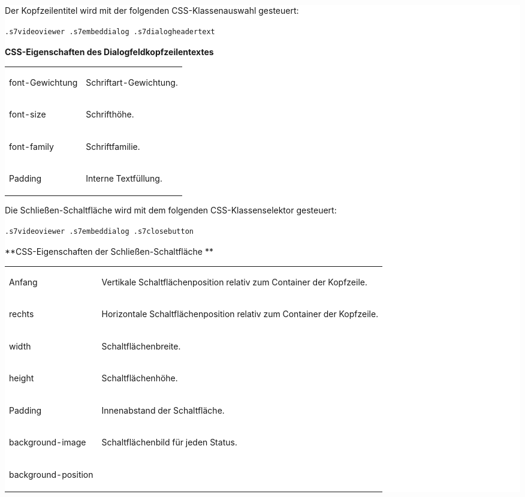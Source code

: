 Der Kopfzeilentitel wird mit der folgenden CSS-Klassenauswahl gesteuert:

```
.s7videoviewer .s7embeddialog .s7dialogheadertext
```

**CSS-Eigenschaften des Dialogfeldkopfzeilentextes**

<table id="table_207B4B13153E425EAB38FC61F382A05F"> 
 <tbody> 
  <tr> 
   <td colname="col1"> <p> <span class="codeph"> font-Gewichtung  </span> </p> </td> 
   <td colname="col2"> <p>Schriftart-Gewichtung. </p> </td> 
  </tr> 
  <tr> 
   <td colname="col1"> <p> <span class="codeph"> font-size  </span> </p> </td> 
   <td colname="col2"> <p>Schrifthöhe. </p> </td> 
  </tr> 
  <tr> 
   <td colname="col1"> <p> <span class="codeph"> font-family  </span> </p> </td> 
   <td colname="col2"> <p>Schriftfamilie. </p> </td> 
  </tr> 
  <tr> 
   <td colname="col1"> <p> <span class="codeph"> Padding </span> </p> </td> 
   <td colname="col2"> <p>Interne Textfüllung. </p> </td> 
  </tr> 
 </tbody> 
</table>

Die Schließen-Schaltfläche wird mit dem folgenden CSS-Klassenselektor gesteuert:

```
.s7videoviewer .s7embeddialog .s7closebutton
```

**CSS-Eigenschaften der Schließen-Schaltfläche **

<table id="table_FAECBC489FC442588E50E3DA0AC16DD7"> 
 <tbody> 
  <tr> 
   <td colname="col1"> <p> <span class="codeph"> Anfang </span> </p> </td> 
   <td colname="col2"> <p> Vertikale Schaltflächenposition relativ zum Container der Kopfzeile. </p> </td> 
  </tr> 
  <tr> 
   <td colname="col1"> <p> <span class="codeph"> rechts </span> </p> </td> 
   <td colname="col2"> <p> Horizontale Schaltflächenposition relativ zum Container der Kopfzeile. </p> </td> 
  </tr> 
  <tr> 
   <td colname="col1"> <p> <span class="codeph"> width  </span> </p> </td> 
   <td colname="col2"> <p>Schaltflächenbreite. </p> </td> 
  </tr> 
  <tr> 
   <td colname="col1"> <p> <span class="codeph"> height  </span> </p> </td> 
   <td colname="col2"> <p>Schaltflächenhöhe. </p> </td> 
  </tr> 
  <tr> 
   <td colname="col1"> <p> <span class="codeph"> Padding </span> </p> </td> 
   <td colname="col2"> <p>Innenabstand der Schaltfläche. </p> </td> 
  </tr> 
  <tr> 
   <td colname="col1"> <p> <span class="codeph"> background-image  </span> </p> </td> 
   <td colname="col2"> <p>Schaltflächenbild für jeden Status. </p> </td> 
  </tr> 
  <tr> 
   <td colname="col1"> <p> <span class="codeph"> background-position  </span> </p> </td> 